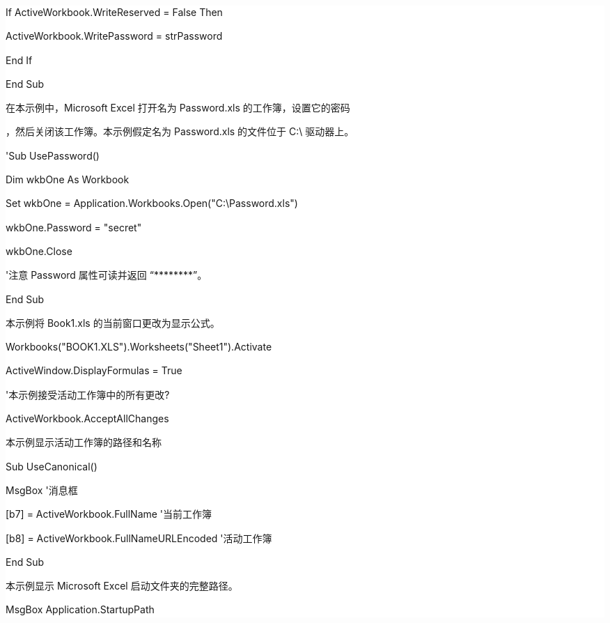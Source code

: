 If ActiveWorkbook.WriteReserved = False Then 

ActiveWorkbook.WritePassword = strPassword 

End If 

End Sub 



在本示例中，Microsoft Excel 打开名为 Password.xls 的工作簿，设置它的密码 



，然后关闭该工作簿。本示例假定名为 Password.xls 的文件位于 C:\ 驱动器上。 

'Sub UsePassword() 



Dim wkbOne As Workbook 



Set wkbOne = Application.Workbooks.Open("C:\Password.xls") 



wkbOne.Password = "secret" 

wkbOne.Close 

'注意 Password 属性可读并返回 “********”。 

End Sub 



本示例将 Book1.xls 的当前窗口更改为显示公式。 

Workbooks("BOOK1.XLS").Worksheets("Sheet1").Activate 

ActiveWindow.DisplayFormulas = True 



'本示例接受活动工作簿中的所有更改? 

ActiveWorkbook.AcceptAllChanges 



本示例显示活动工作簿的路径和名称 

Sub UseCanonical() 

MsgBox '消息框 

[b7] = ActiveWorkbook.FullName '当前工作簿 

[b8] = ActiveWorkbook.FullNameURLEncoded '活动工作簿 

End Sub 



本示例显示 Microsoft Excel 启动文件夹的完整路径。 

MsgBox Application.StartupPath 


